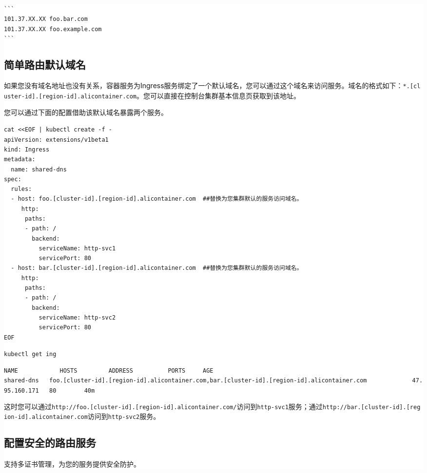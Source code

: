     ```
    101.37.XX.XX foo.bar.com
    101.37.XX.XX foo.example.com
    ```


## 简单路由默认域名

如果您没有域名地址也没有关系，容器服务为Ingress服务绑定了一个默认域名，您可以通过这个域名来访问服务。域名的格式如下：`*.[cluster-id].[region-id].alicontainer.com`。您可以直接在控制台集群基本信息页获取到该地址。

您可以通过下面的配置借助该默认域名暴露两个服务。

```
cat <<EOF | kubectl create -f - 
apiVersion: extensions/v1beta1
kind: Ingress
metadata:
  name: shared-dns
spec:
  rules:
  - host: foo.[cluster-id].[region-id].alicontainer.com  ##替换为您集群默认的服务访问域名。
     http:
      paths:
      - path: /
        backend:
          serviceName: http-svc1
          servicePort: 80
  - host: bar.[cluster-id].[region-id].alicontainer.com  ##替换为您集群默认的服务访问域名。
     http:
      paths:
      - path: /
        backend:
          serviceName: http-svc2
          servicePort: 80    
EOF
```

```
kubectl get ing
```

```
NAME            HOSTS         ADDRESS          PORTS     AGE
shared-dns   foo.[cluster-id].[region-id].alicontainer.com,bar.[cluster-id].[region-id].alicontainer.com             47.95.160.171   80        40m
```

这时您可以通过`http://foo.[cluster-id].[region-id].alicontainer.com/`访问到`http-svc1`服务；通过`http://bar.[cluster-id].[region-id].alicontainer.com`访问到`http-svc2`服务。

## 配置安全的路由服务

支持多证书管理，为您的服务提供安全防护。
